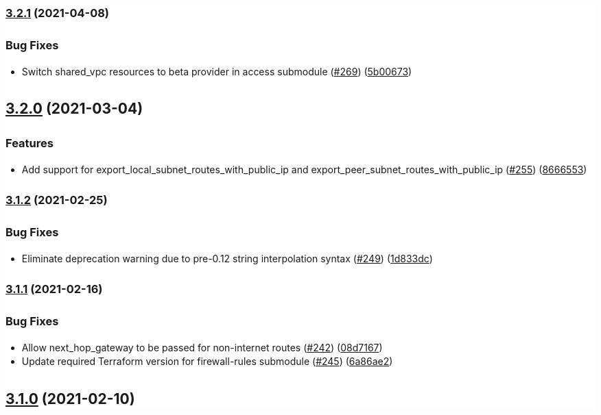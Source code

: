 ### [3.2.1](https://www.github.com/terraform-google-modules/terraform-google-network/compare/v3.2.0...v3.2.1) (2021-04-08)


### Bug Fixes

* Switch shared_vpc resources to beta provider in access submodule ([#269](https://www.github.com/terraform-google-modules/terraform-google-network/issues/269)) ([5b00673](https://www.github.com/terraform-google-modules/terraform-google-network/commit/5b006736344bb125c2416c7a5d37038798112374))

## [3.2.0](https://www.github.com/terraform-google-modules/terraform-google-network/compare/v3.1.2...v3.2.0) (2021-03-04)


### Features

* Add support for export_local_subnet_routes_with_public_ip and export_peer_subnet_routes_with_public_ip ([#255](https://www.github.com/terraform-google-modules/terraform-google-network/issues/255)) ([8666553](https://www.github.com/terraform-google-modules/terraform-google-network/commit/8666553e0912af92e072eef9fa8c75e754af6f1b))

### [3.1.2](https://www.github.com/terraform-google-modules/terraform-google-network/compare/v3.1.1...v3.1.2) (2021-02-25)


### Bug Fixes

* Eliminate deprecation warning due to pre-0.12 string interpolation syntax ([#249](https://www.github.com/terraform-google-modules/terraform-google-network/issues/249)) ([1d833dc](https://www.github.com/terraform-google-modules/terraform-google-network/commit/1d833dc85cbea9052f239f328951c8f19ad4a382))

### [3.1.1](https://www.github.com/terraform-google-modules/terraform-google-network/compare/v3.1.0...v3.1.1) (2021-02-16)


### Bug Fixes

* Allow next_hop_gateway to be passed for non-internet routes ([#242](https://www.github.com/terraform-google-modules/terraform-google-network/issues/242)) ([08d7167](https://www.github.com/terraform-google-modules/terraform-google-network/commit/08d716724ec43eb70f8c6a16481328a3145fba6f))
* Update required Terraform version for firewall-rules submodule ([#245](https://www.github.com/terraform-google-modules/terraform-google-network/issues/245)) ([6a86ae2](https://www.github.com/terraform-google-modules/terraform-google-network/commit/6a86ae2fc58a579c7da4aec634929e58a8fdfa7e))

## [3.1.0](https://www.github.com/terraform-google-modules/terraform-google-network/compare/v3.0.1...v3.1.0) (2021-02-10)
